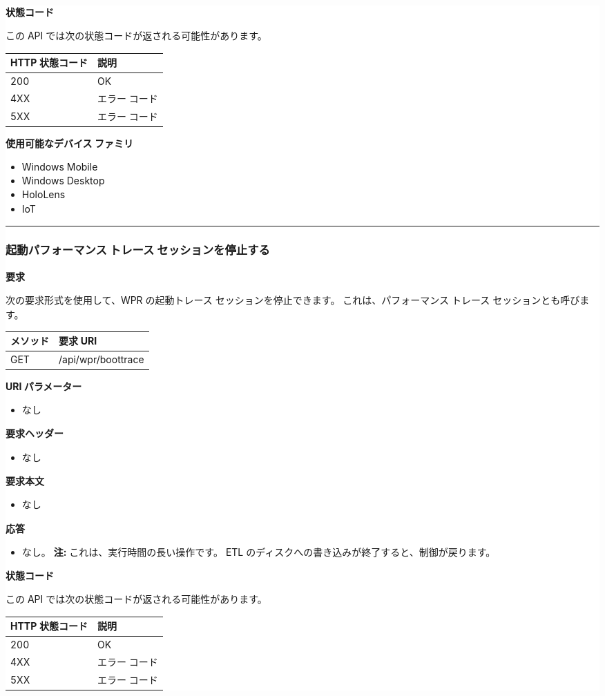 **状態コード**

この API では次の状態コードが返される可能性があります。

| HTTP 状態コード      | 説明 |
| :------     | :----- |
| 200 | OK |
| 4XX | エラー コード |
| 5XX | エラー コード |

**使用可能なデバイス ファミリ**

* Windows Mobile
* Windows Desktop
* HoloLens
* IoT

<hr>

### <a name="stop-a-boot-performance-tracing-session"></a>起動パフォーマンス トレース セッションを停止する

**要求**

次の要求形式を使用して、WPR の起動トレース セッションを停止できます。 これは、パフォーマンス トレース セッションとも呼びます。
 
| メソッド      | 要求 URI |
| :------     | :----- |
| GET | /api/wpr/boottrace |


**URI パラメーター**

- なし

**要求ヘッダー**

- なし

**要求本文**

- なし

**応答**

-  なし。  **注:** これは、実行時間の長い操作です。  ETL のディスクへの書き込みが終了すると、制御が戻ります。

**状態コード**

この API では次の状態コードが返される可能性があります。

| HTTP 状態コード      | 説明 |
| :------     | :----- |
| 200 | OK |
| 4XX | エラー コード |
| 5XX | エラー コード |
